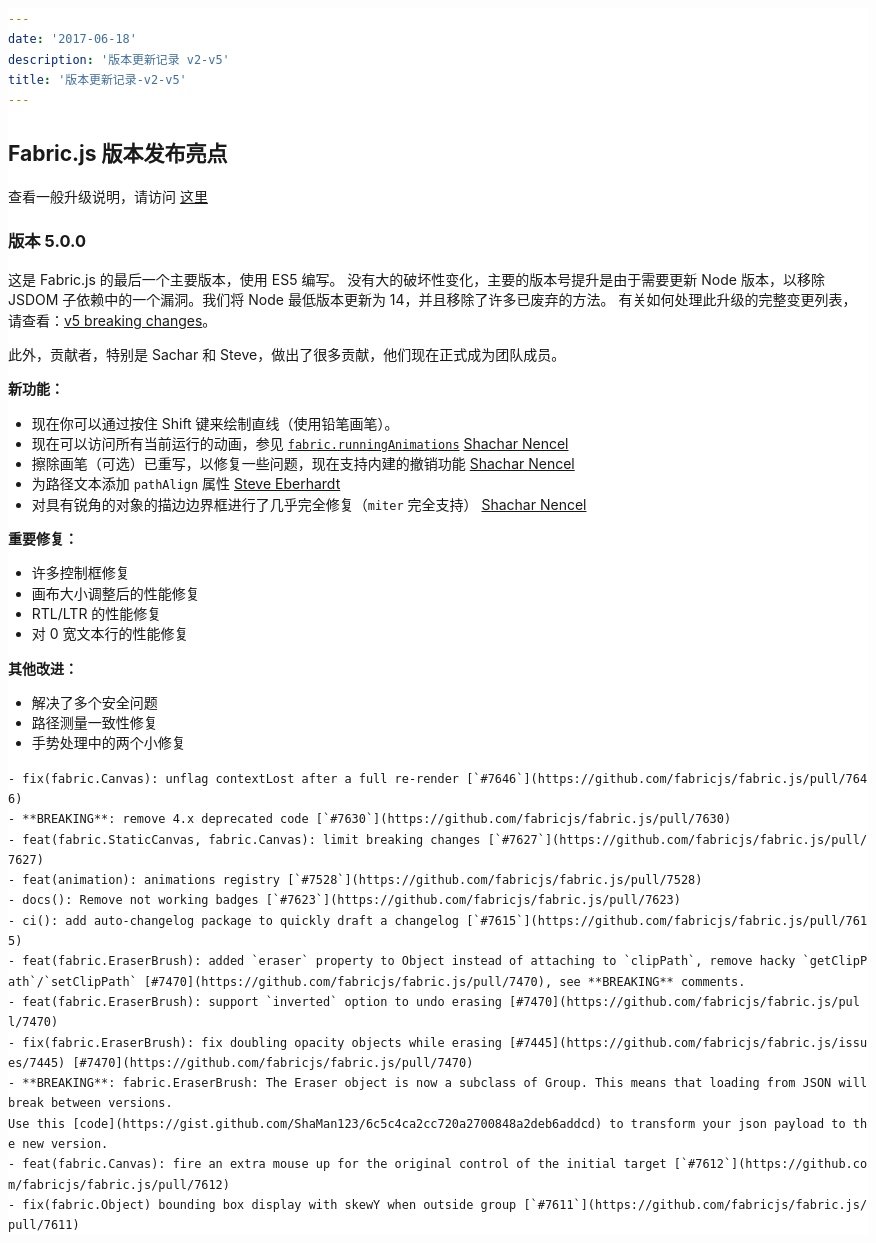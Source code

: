 ```yaml
---
date: '2017-06-18'
description: '版本更新记录 v2-v5'
title: '版本更新记录-v2-v5'
---
```


## Fabric.js 版本发布亮点
查看一般升级说明，请访问 <a href="/docs/upgrading/upgrade-guide">这里</a>

### 版本 5.0.0

这是 Fabric.js 的最后一个主要版本，使用 ES5 编写。
没有大的破坏性变化，主要的版本号提升是由于需要更新 Node 版本，以移除 JSDOM 子依赖中的一个漏洞。我们将 Node 最低版本更新为 14，并且移除了许多已废弃的方法。
有关如何处理此升级的完整变更列表，请查看：[v5 breaking changes](/docs/upgrading/v5-breaking-changes)。

此外，贡献者，特别是 Sachar 和 Steve，做出了很多贡献，他们现在正式成为团队成员。

**新功能：**
- 现在你可以通过按住 Shift 键来绘制直线（使用铅笔画笔）。
- 现在可以访问所有当前运行的动画，参见 [`fabric.runningAnimations`](/fabric-intro-part-2#running_animations) [Shachar Nencel](https://github.com/ShaMan123)
- 擦除画笔（可选）已重写，以修复一些问题，现在支持内建的撤销功能 [Shachar Nencel](https://github.com/ShaMan123)
- 为路径文本添加 `pathAlign` 属性 [Steve Eberhardt](https://github.com/melchiar)
- 对具有锐角的对象的描边边界框进行了几乎完全修复（`miter` 完全支持） [Shachar Nencel](https://github.com/ShaMan123)

**重要修复：**
- 许多控制框修复
- 画布大小调整后的性能修复
- RTL/LTR 的性能修复
- 对 0 宽文本行的性能修复

**其他改进：**
- 解决了多个安全问题
- 路径测量一致性修复
- 手势处理中的两个小修复


```
- fix(fabric.Canvas): unflag contextLost after a full re-render [`#7646`](https://github.com/fabricjs/fabric.js/pull/7646)
- **BREAKING**: remove 4.x deprecated code [`#7630`](https://github.com/fabricjs/fabric.js/pull/7630)
- feat(fabric.StaticCanvas, fabric.Canvas): limit breaking changes [`#7627`](https://github.com/fabricjs/fabric.js/pull/7627)
- feat(animation): animations registry [`#7528`](https://github.com/fabricjs/fabric.js/pull/7528)
- docs(): Remove not working badges [`#7623`](https://github.com/fabricjs/fabric.js/pull/7623)
- ci(): add auto-changelog package to quickly draft a changelog [`#7615`](https://github.com/fabricjs/fabric.js/pull/7615)
- feat(fabric.EraserBrush): added `eraser` property to Object instead of attaching to `clipPath`, remove hacky `getClipPath`/`setClipPath` [#7470](https://github.com/fabricjs/fabric.js/pull/7470), see **BREAKING** comments.
- feat(fabric.EraserBrush): support `inverted` option to undo erasing [#7470](https://github.com/fabricjs/fabric.js/pull/7470)
- fix(fabric.EraserBrush): fix doubling opacity objects while erasing [#7445](https://github.com/fabricjs/fabric.js/issues/7445) [#7470](https://github.com/fabricjs/fabric.js/pull/7470)
- **BREAKING**: fabric.EraserBrush: The Eraser object is now a subclass of Group. This means that loading from JSON will break between versions.
Use this [code](https://gist.github.com/ShaMan123/6c5c4ca2cc720a2700848a2deb6addcd) to transform your json payload to the new version.
- feat(fabric.Canvas): fire an extra mouse up for the original control of the initial target [`#7612`](https://github.com/fabricjs/fabric.js/pull/7612)
- fix(fabric.Object) bounding box display with skewY when outside group [`#7611`](https://github.com/fabricjs/fabric.js/pull/7611)
```